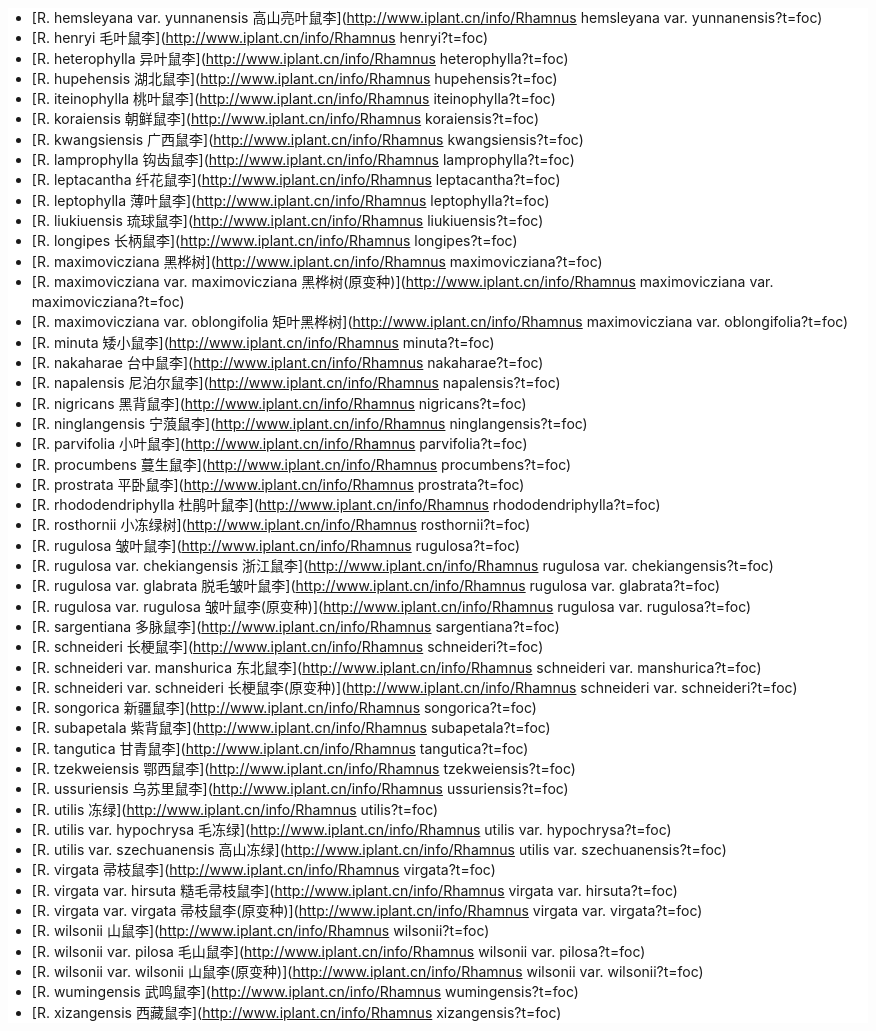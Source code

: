 * [R.  hemsleyana var. yunnanensis  高山亮叶鼠李](http://www.iplant.cn/info/Rhamnus hemsleyana var. yunnanensis?t=foc)
* [R.  henryi  毛叶鼠李](http://www.iplant.cn/info/Rhamnus henryi?t=foc)
* [R.  heterophylla  异叶鼠李](http://www.iplant.cn/info/Rhamnus heterophylla?t=foc)
* [R.  hupehensis  湖北鼠李](http://www.iplant.cn/info/Rhamnus hupehensis?t=foc)
* [R.  iteinophylla  桃叶鼠李](http://www.iplant.cn/info/Rhamnus iteinophylla?t=foc)
* [R.  koraiensis  朝鲜鼠李](http://www.iplant.cn/info/Rhamnus koraiensis?t=foc)
* [R.  kwangsiensis  广西鼠李](http://www.iplant.cn/info/Rhamnus kwangsiensis?t=foc)
* [R.  lamprophylla  钩齿鼠李](http://www.iplant.cn/info/Rhamnus lamprophylla?t=foc)
* [R.  leptacantha  纤花鼠李](http://www.iplant.cn/info/Rhamnus leptacantha?t=foc)
* [R.  leptophylla  薄叶鼠李](http://www.iplant.cn/info/Rhamnus leptophylla?t=foc)
* [R.  liukiuensis  琉球鼠李](http://www.iplant.cn/info/Rhamnus liukiuensis?t=foc)
* [R.  longipes  长柄鼠李](http://www.iplant.cn/info/Rhamnus longipes?t=foc)
* [R.  maximovicziana  黑桦树](http://www.iplant.cn/info/Rhamnus maximovicziana?t=foc)
* [R.  maximovicziana var. maximovicziana  黑桦树(原变种)](http://www.iplant.cn/info/Rhamnus maximovicziana var. maximovicziana?t=foc)
* [R.  maximovicziana var. oblongifolia  矩叶黑桦树](http://www.iplant.cn/info/Rhamnus maximovicziana var. oblongifolia?t=foc)
* [R.  minuta  矮小鼠李](http://www.iplant.cn/info/Rhamnus minuta?t=foc)
* [R.  nakaharae  台中鼠李](http://www.iplant.cn/info/Rhamnus nakaharae?t=foc)
* [R.  napalensis  尼泊尔鼠李](http://www.iplant.cn/info/Rhamnus napalensis?t=foc)
* [R.  nigricans  黑背鼠李](http://www.iplant.cn/info/Rhamnus nigricans?t=foc)
* [R.  ninglangensis  宁蒗鼠李](http://www.iplant.cn/info/Rhamnus ninglangensis?t=foc)
* [R.  parvifolia  小叶鼠李](http://www.iplant.cn/info/Rhamnus parvifolia?t=foc)
* [R.  procumbens  蔓生鼠李](http://www.iplant.cn/info/Rhamnus procumbens?t=foc)
* [R.  prostrata  平卧鼠李](http://www.iplant.cn/info/Rhamnus prostrata?t=foc)
* [R.  rhododendriphylla  杜鹃叶鼠李](http://www.iplant.cn/info/Rhamnus rhododendriphylla?t=foc)
* [R.  rosthornii  小冻绿树](http://www.iplant.cn/info/Rhamnus rosthornii?t=foc)
* [R.  rugulosa  皱叶鼠李](http://www.iplant.cn/info/Rhamnus rugulosa?t=foc)
* [R.  rugulosa var. chekiangensis  浙江鼠李](http://www.iplant.cn/info/Rhamnus rugulosa var. chekiangensis?t=foc)
* [R.  rugulosa var. glabrata  脱毛皱叶鼠李](http://www.iplant.cn/info/Rhamnus rugulosa var. glabrata?t=foc)
* [R.  rugulosa var. rugulosa  皱叶鼠李(原变种)](http://www.iplant.cn/info/Rhamnus rugulosa var. rugulosa?t=foc)
* [R.  sargentiana  多脉鼠李](http://www.iplant.cn/info/Rhamnus sargentiana?t=foc)
* [R.  schneideri  长梗鼠李](http://www.iplant.cn/info/Rhamnus schneideri?t=foc)
* [R.  schneideri var. manshurica  东北鼠李](http://www.iplant.cn/info/Rhamnus schneideri var. manshurica?t=foc)
* [R.  schneideri var. schneideri  长梗鼠李(原变种)](http://www.iplant.cn/info/Rhamnus schneideri var. schneideri?t=foc)
* [R.  songorica  新疆鼠李](http://www.iplant.cn/info/Rhamnus songorica?t=foc)
* [R.  subapetala  紫背鼠李](http://www.iplant.cn/info/Rhamnus subapetala?t=foc)
* [R.  tangutica  甘青鼠李](http://www.iplant.cn/info/Rhamnus tangutica?t=foc)
* [R.  tzekweiensis  鄂西鼠李](http://www.iplant.cn/info/Rhamnus tzekweiensis?t=foc)
* [R.  ussuriensis  乌苏里鼠李](http://www.iplant.cn/info/Rhamnus ussuriensis?t=foc)
* [R.  utilis  冻绿](http://www.iplant.cn/info/Rhamnus utilis?t=foc)
* [R.  utilis var. hypochrysa  毛冻绿](http://www.iplant.cn/info/Rhamnus utilis var. hypochrysa?t=foc)
* [R.  utilis var. szechuanensis  高山冻绿](http://www.iplant.cn/info/Rhamnus utilis var. szechuanensis?t=foc)
* [R.  virgata  帚枝鼠李](http://www.iplant.cn/info/Rhamnus virgata?t=foc)
* [R.  virgata var. hirsuta  糙毛帚枝鼠李](http://www.iplant.cn/info/Rhamnus virgata var. hirsuta?t=foc)
* [R.  virgata var. virgata  帚枝鼠李(原变种)](http://www.iplant.cn/info/Rhamnus virgata var. virgata?t=foc)
* [R.  wilsonii  山鼠李](http://www.iplant.cn/info/Rhamnus wilsonii?t=foc)
* [R.  wilsonii var. pilosa  毛山鼠李](http://www.iplant.cn/info/Rhamnus wilsonii var. pilosa?t=foc)
* [R.  wilsonii var. wilsonii  山鼠李(原变种)](http://www.iplant.cn/info/Rhamnus wilsonii var. wilsonii?t=foc)
* [R.  wumingensis  武鸣鼠李](http://www.iplant.cn/info/Rhamnus wumingensis?t=foc)
* [R.  xizangensis  西藏鼠李](http://www.iplant.cn/info/Rhamnus xizangensis?t=foc)
